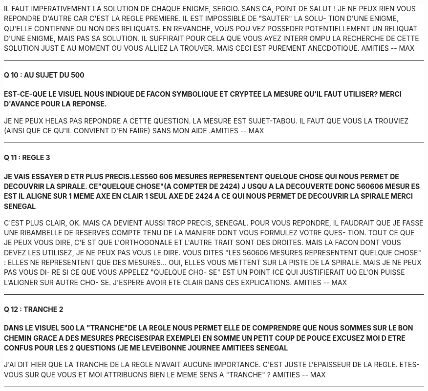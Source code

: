 IL FAUT IMPERATIVEMENT LA SOLUTION DE CHAQUE ENIGME,
SERGIO. SANS CA, POINT DE SALUT ! JE NE PEUX RIEN VOUS REPONDRE D'AUTRE
CAR C'EST LA REGLE PREMIERE.  IL EST IMPOSSIBLE DE "SAUTER" LA SOLU-
TION D'UNE ENIGME, QU'ELLE CONTIENNE OU NON DES RELIQUATS. EN REVANCHE,
VOUS POU VEZ POSSEDER POTENTIELLEMENT UN RELIQUAT
D'UNE ENIGME, MAIS PAS SA SOLUTION. IL SUFFIRAIT POUR CELA QUE VOUS AYEZ
 INTERR OMPU LA RECHERCHE DE CETTE SOLUTION JUST E AU MOMENT OU VOUS
ALLIEZ LA TROUVER. MAIS CECI EST PUREMENT ANECDOTIQUE. AMITIES -- MAX

---

#### Q 10 : AU SUJET DU 500

**EST-CE-QUE LE VISUEL NOUS INDIQUE DE FACON SYMBOLIQUE ET CRYPTEE LA MESURE QU'IL FAUT UTILISER? MERCI D'AVANCE POUR LA REPONSE.**

JE NE PEUX HELAS PAS REPONDRE A CETTE QUESTION. LA
MESURE EST SUJET-TABOU. IL FAUT QUE VOUS LA TROUVIEZ (AINSI QUE CE QU'IL
 CONVIENT D'EN FAIRE) SANS MON AIDE .AMITIES -- MAX

---

#### Q 11 : REGLE 3

**JE VAIS ESSAYER D ETR PLUS PRECIS.LES560 606 MESURES
REPRESENTENT QUELQUE CHOSE QUI NOUS PERMET DE DECOUVRIR LA SPIRALE.
CE"QUELQUE CHOSE"(A COMPTER DE 2424) J USQU A LA DECOUVERTE DONC 560606
MESUR ES EST IL ALIGNE SUR 1 MEME AXE EN CLAIR 1 SEUL AXE DE 2424 A CE
QUI NOUS PERMET DE DECOUVRIR LA SPIRALE MERCI SENEGAL**

C'EST PLUS CLAIR, OK. MAIS CA DEVIENT AUSSI TROP
PRECIS, SENEGAL. POUR VOUS REPONDRE, IL FAUDRAIT QUE JE FASSE UNE
RIBAMBELLE DE RESERVES COMPTE TENU DE LA MANIERE DONT VOUS FORMULEZ
VOTRE QUES- TION. TOUT CE QUE JE PEUX VOUS DIRE, C'E ST QUE
L'ORTHOGONALE ET L'AUTRE TRAIT SONT DES DROITES. MAIS LA FACON DONT
VOUS DEVEZ LES UTILISEZ, JE NE PEUX PAS VOUS LE DIRE. VOUS DITES "LES
560606 MESURES REPRESENTENT QUELQUE CHOSE" : ELLES NE REPRESENTENT QUE
DES MESURES... OUI, ELLES VOUS METTENT SUR LA PISTE DE LA SPIRALE. MAIS
JE NE PEUX PAS VOUS DI- RE SI CE QUE VOUS APPELEZ "QUELQUE CHO- SE" EST
UN POINT (CE QUI JUSTIFIERAIT
UQ EL'ON PUISSE L'ALIGNER SUR AUTRE CHO- SE. J'ESPERE AVOIR ETE CLAIR
DANS CES EXPLICATIONS. AMITIES -- MAX

---

#### Q 12 : TRANCHE 2

**DANS LE VISUEL 500 LA "TRANCHE"DE LA REGLE NOUS PERMET
 ELLE DE COMPRENDRE QUE NOUS SOMMES SUR LE BON CHEMIN GRACE A DES
MESURES PRECISES(PAR EXEMPLE) EN SOMME UN PETIT COUP DE POUCE EXCUSEZ
MOI D ETRE CONFUS POUR LES 2 QUESTIONS (JE ME LEVE)BONNE JOURNEE
AMITIEES SENEGAL**

J'AI DIT HIER QUE LA TRANCHE DE LA REGLE N'AVAIT
AUCUNE IMPORTANCE. C'EST JUSTE L'EPAISSEUR DE LA REGLE. ETES-VOUS SUR
QUE VOUS ET MOI ATTRIBUONS BIEN LE MEME SENS A "TRANCHE" ? AMITIES --
MAX

---